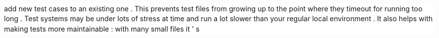 add
new
test
cases
to
an
existing
one
.
This
prevents
test
files
from
growing
up
to
the
point
where
they
timeout
for
running
too
long
.
Test
systems
may
be
under
lots
of
stress
at
time
and
run
a
lot
slower
than
your
regular
local
environment
.
It
also
helps
with
making
tests
more
maintainable
:
with
many
small
files
it
'
s